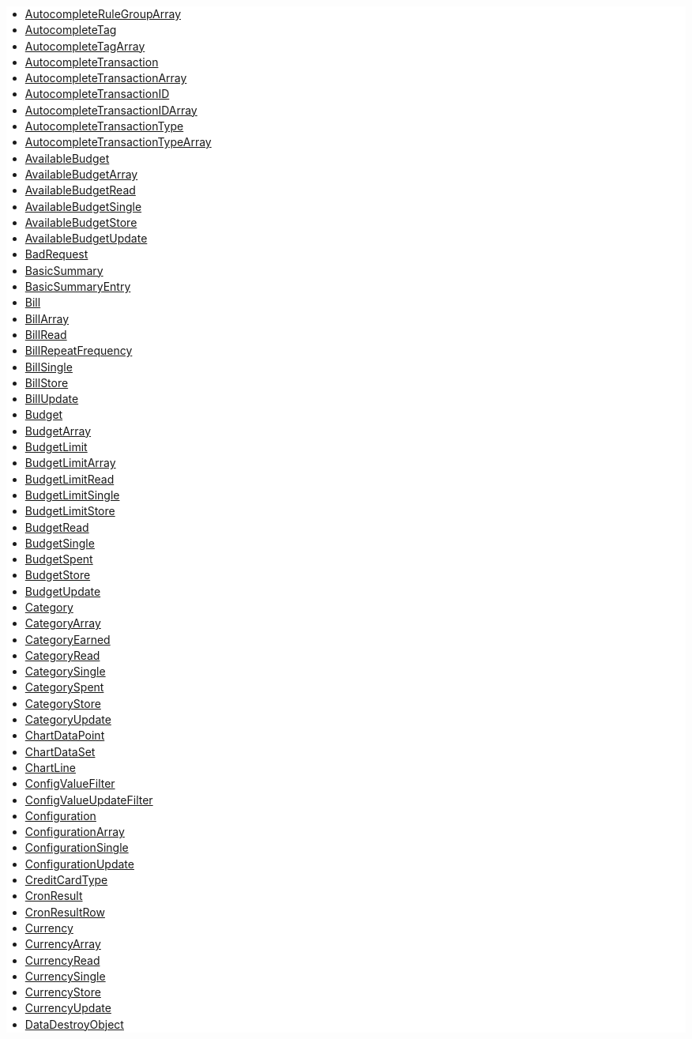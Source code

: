  - [AutocompleteRuleGroupArray](docs/models/AutocompleteRuleGroupArray.md)
 - [AutocompleteTag](docs/models/AutocompleteTag.md)
 - [AutocompleteTagArray](docs/models/AutocompleteTagArray.md)
 - [AutocompleteTransaction](docs/models/AutocompleteTransaction.md)
 - [AutocompleteTransactionArray](docs/models/AutocompleteTransactionArray.md)
 - [AutocompleteTransactionID](docs/models/AutocompleteTransactionID.md)
 - [AutocompleteTransactionIDArray](docs/models/AutocompleteTransactionIDArray.md)
 - [AutocompleteTransactionType](docs/models/AutocompleteTransactionType.md)
 - [AutocompleteTransactionTypeArray](docs/models/AutocompleteTransactionTypeArray.md)
 - [AvailableBudget](docs/models/AvailableBudget.md)
 - [AvailableBudgetArray](docs/models/AvailableBudgetArray.md)
 - [AvailableBudgetRead](docs/models/AvailableBudgetRead.md)
 - [AvailableBudgetSingle](docs/models/AvailableBudgetSingle.md)
 - [AvailableBudgetStore](docs/models/AvailableBudgetStore.md)
 - [AvailableBudgetUpdate](docs/models/AvailableBudgetUpdate.md)
 - [BadRequest](docs/models/BadRequest.md)
 - [BasicSummary](docs/models/BasicSummary.md)
 - [BasicSummaryEntry](docs/models/BasicSummaryEntry.md)
 - [Bill](docs/models/Bill.md)
 - [BillArray](docs/models/BillArray.md)
 - [BillRead](docs/models/BillRead.md)
 - [BillRepeatFrequency](docs/models/BillRepeatFrequency.md)
 - [BillSingle](docs/models/BillSingle.md)
 - [BillStore](docs/models/BillStore.md)
 - [BillUpdate](docs/models/BillUpdate.md)
 - [Budget](docs/models/Budget.md)
 - [BudgetArray](docs/models/BudgetArray.md)
 - [BudgetLimit](docs/models/BudgetLimit.md)
 - [BudgetLimitArray](docs/models/BudgetLimitArray.md)
 - [BudgetLimitRead](docs/models/BudgetLimitRead.md)
 - [BudgetLimitSingle](docs/models/BudgetLimitSingle.md)
 - [BudgetLimitStore](docs/models/BudgetLimitStore.md)
 - [BudgetRead](docs/models/BudgetRead.md)
 - [BudgetSingle](docs/models/BudgetSingle.md)
 - [BudgetSpent](docs/models/BudgetSpent.md)
 - [BudgetStore](docs/models/BudgetStore.md)
 - [BudgetUpdate](docs/models/BudgetUpdate.md)
 - [Category](docs/models/Category.md)
 - [CategoryArray](docs/models/CategoryArray.md)
 - [CategoryEarned](docs/models/CategoryEarned.md)
 - [CategoryRead](docs/models/CategoryRead.md)
 - [CategorySingle](docs/models/CategorySingle.md)
 - [CategorySpent](docs/models/CategorySpent.md)
 - [CategoryStore](docs/models/CategoryStore.md)
 - [CategoryUpdate](docs/models/CategoryUpdate.md)
 - [ChartDataPoint](docs/models/ChartDataPoint.md)
 - [ChartDataSet](docs/models/ChartDataSet.md)
 - [ChartLine](docs/models/ChartLine.md)
 - [ConfigValueFilter](docs/models/ConfigValueFilter.md)
 - [ConfigValueUpdateFilter](docs/models/ConfigValueUpdateFilter.md)
 - [Configuration](docs/models/Configuration.md)
 - [ConfigurationArray](docs/models/ConfigurationArray.md)
 - [ConfigurationSingle](docs/models/ConfigurationSingle.md)
 - [ConfigurationUpdate](docs/models/ConfigurationUpdate.md)
 - [CreditCardType](docs/models/CreditCardType.md)
 - [CronResult](docs/models/CronResult.md)
 - [CronResultRow](docs/models/CronResultRow.md)
 - [Currency](docs/models/Currency.md)
 - [CurrencyArray](docs/models/CurrencyArray.md)
 - [CurrencyRead](docs/models/CurrencyRead.md)
 - [CurrencySingle](docs/models/CurrencySingle.md)
 - [CurrencyStore](docs/models/CurrencyStore.md)
 - [CurrencyUpdate](docs/models/CurrencyUpdate.md)
 - [DataDestroyObject](docs/models/DataDestroyObject.md)
